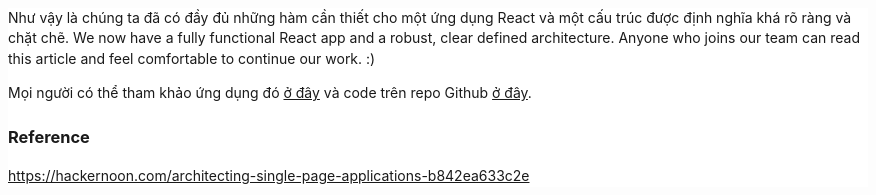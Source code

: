 Như vậy là chúng ta đã có đầy đủ những hàm cần thiết cho một ứng dụng React và một cấu trúc được định nghĩa khá rõ ràng và chặt chẽ. 
We now have a fully functional React app and a robust, clear defined architecture. Anyone who joins our team can read this article and feel comfortable to continue our work. :)

Mọi người có thể tham khảo ứng dụng đó [ở đây](https://intojs.github.io/architecting-single-page-applications/) và code trên repo Github [ở đây](https://github.com/intojs/architecting-single-page-applications).
### Reference
https://hackernoon.com/architecting-single-page-applications-b842ea633c2e